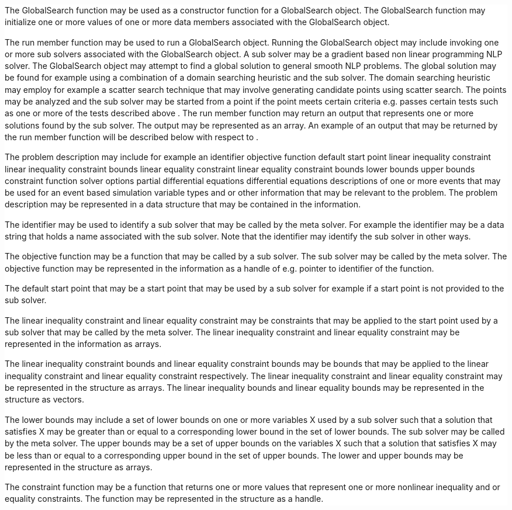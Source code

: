 The GlobalSearch function may be used as a constructor function for a GlobalSearch object. The GlobalSearch function may initialize one or more values of one or more data members associated with the GlobalSearch object.

The run member function may be used to run a GlobalSearch object. Running the GlobalSearch object may include invoking one or more sub solvers associated with the GlobalSearch object. A sub solver may be a gradient based non linear programming NLP solver. The GlobalSearch object may attempt to find a global solution to general smooth NLP problems. The global solution may be found for example using a combination of a domain searching heuristic and the sub solver. The domain searching heuristic may employ for example a scatter search technique that may involve generating candidate points using scatter search. The points may be analyzed and the sub solver may be started from a point if the point meets certain criteria e.g. passes certain tests such as one or more of the tests described above . The run member function may return an output that represents one or more solutions found by the sub solver. The output may be represented as an array. An example of an output that may be returned by the run member function will be described below with respect to .

The problem description may include for example an identifier objective function default start point linear inequality constraint linear inequality constraint bounds linear equality constraint linear equality constraint bounds lower bounds upper bounds constraint function solver options partial differential equations differential equations descriptions of one or more events that may be used for an event based simulation variable types and or other information that may be relevant to the problem. The problem description may be represented in a data structure that may be contained in the information.

The identifier may be used to identify a sub solver that may be called by the meta solver. For example the identifier may be a data string that holds a name associated with the sub solver. Note that the identifier may identify the sub solver in other ways.

The objective function may be a function that may be called by a sub solver. The sub solver may be called by the meta solver. The objective function may be represented in the information as a handle of e.g. pointer to identifier of the function.

The default start point that may be a start point that may be used by a sub solver for example if a start point is not provided to the sub solver.

The linear inequality constraint and linear equality constraint may be constraints that may be applied to the start point used by a sub solver that may be called by the meta solver. The linear inequality constraint and linear equality constraint may be represented in the information as arrays.

The linear inequality constraint bounds and linear equality constraint bounds may be bounds that may be applied to the linear inequality constraint and linear equality constraint respectively. The linear inequality constraint and linear equality constraint may be represented in the structure as arrays. The linear inequality bounds and linear equality bounds may be represented in the structure as vectors.

The lower bounds may include a set of lower bounds on one or more variables X used by a sub solver such that a solution that satisfies X may be greater than or equal to a corresponding lower bound in the set of lower bounds. The sub solver may be called by the meta solver. The upper bounds may be a set of upper bounds on the variables X such that a solution that satisfies X may be less than or equal to a corresponding upper bound in the set of upper bounds. The lower and upper bounds may be represented in the structure as arrays.

The constraint function may be a function that returns one or more values that represent one or more nonlinear inequality and or equality constraints. The function may be represented in the structure as a handle.
